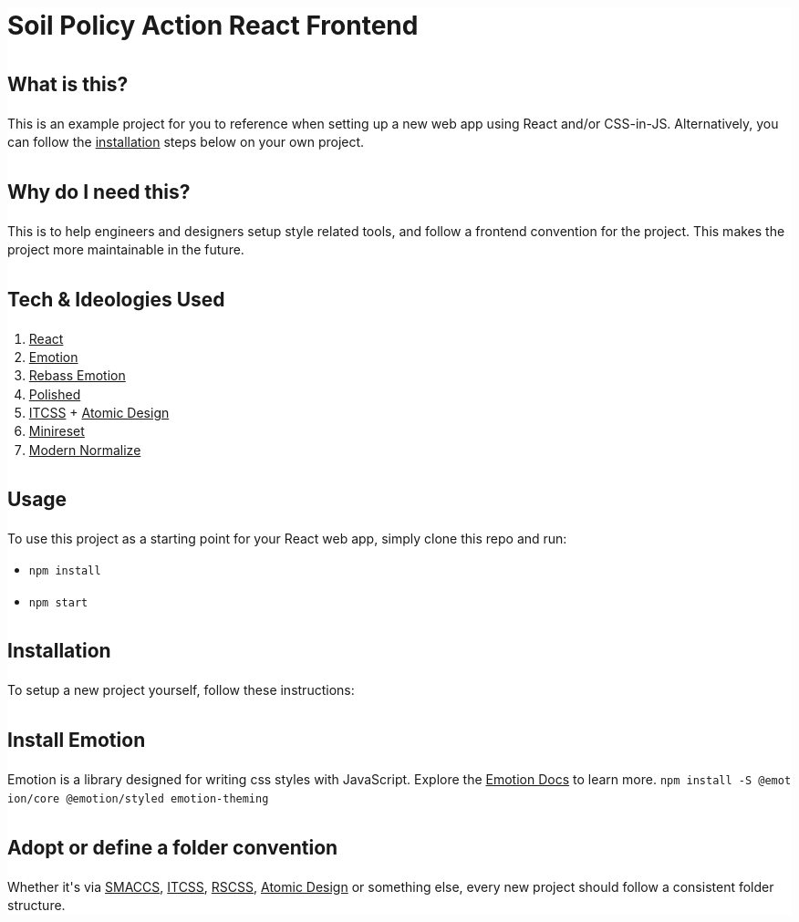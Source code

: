 # Soil Policy Action React Frontend

## What is this?

This is an example project for you to reference when setting up a new web app using React and/or CSS-in-JS. Alternatively, you can follow the [installation](#installation) steps below on your own project.

## Why do I need this?

This is to help engineers and designers setup style related tools, and follow a frontend convention for the project. This makes the project more maintainable in the future.

## Tech & Ideologies Used

1. [React](https://github.com/facebook/create-react-app)
2. [Emotion](https://github.com/emotion-js/emotion)
3. [Rebass Emotion](https://github.com/rebassjs/rebass)
4. [Polished](https://polished.js.org/docs/)
5. [ITCSS](https://www.xfive.co/blog/itcss-scalable-maintainable-css-architecture/) + [Atomic Design](http://bradfrost.com/blog/post/atomic-web-design/)
6. [Minireset](https://github.com/jgthms/minireset.css/)
7. [Modern Normalize](https://github.com/sindresorhus/modern-normalize)

## Usage

To use this project as a starting point for your React web app, simply clone this repo and run:

- `npm install`

- `npm start`

## <a name="installation"></a>Installation

To setup a new project yourself, follow these instructions:

## Install Emotion

Emotion is a library designed for writing css styles with JavaScript. Explore the [Emotion Docs](https://emotion.sh/docs/introduction) to learn more.
`npm install -S @emotion/core @emotion/styled emotion-theming`

## Adopt or define a folder convention

Whether it's via [SMACCS](https://smacss.com/book/categorizing), [ITCSS](https://www.xfive.co/blog/itcss-scalable-maintainable-css-architecture/), [RSCSS](https://rscss.io/), [Atomic Design](http://bradfrost.com/blog/post/atomic-web-design/) or something else, every new project should follow a consistent folder structure.
